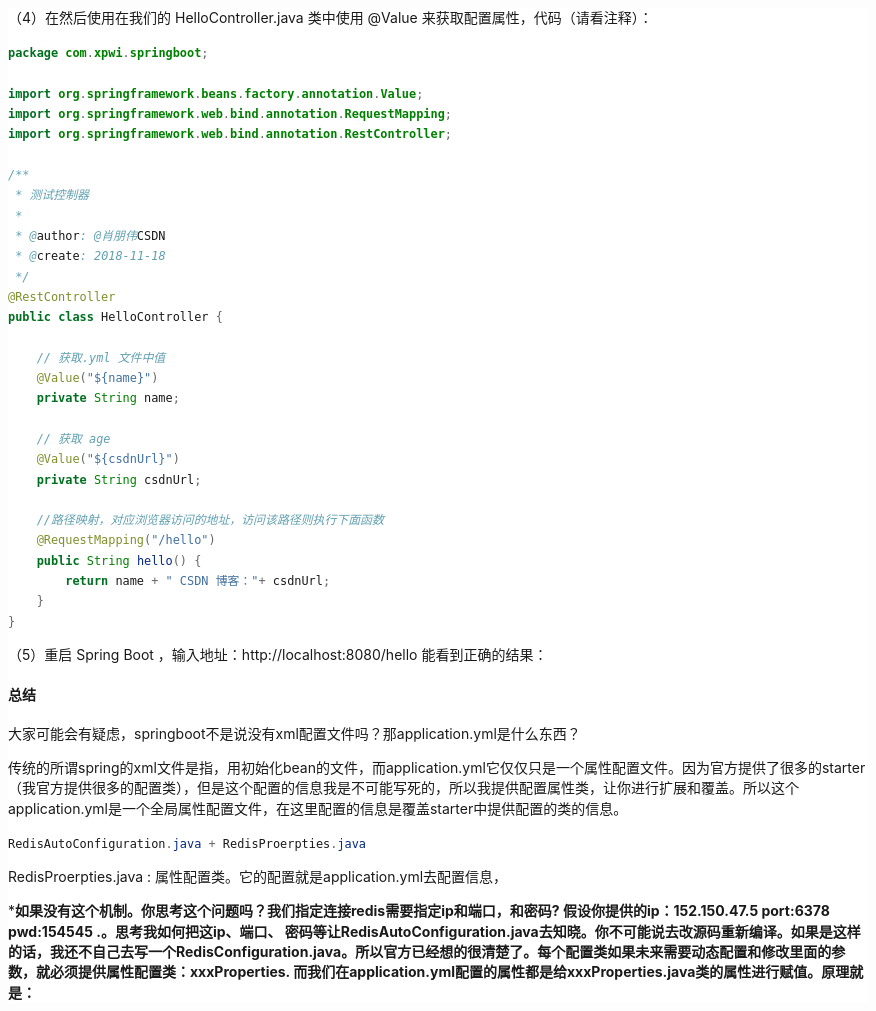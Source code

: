 （4）在然后使用在我们的 HelloController.java 类中使用 @Value 来获取配置属性，代码（请看注释）：

```java
package com.xpwi.springboot;

import org.springframework.beans.factory.annotation.Value;
import org.springframework.web.bind.annotation.RequestMapping;
import org.springframework.web.bind.annotation.RestController;

/**
 * 测试控制器
 *
 * @author: @肖朋伟CSDN
 * @create: 2018-11-18
 */
@RestController
public class HelloController {

    // 获取.yml 文件中值
    @Value("${name}")
    private String name;

    // 获取 age
    @Value("${csdnUrl}")
    private String csdnUrl;

    //路径映射，对应浏览器访问的地址，访问该路径则执行下面函数
    @RequestMapping("/hello")
    public String hello() {
        return name + " CSDN 博客："+ csdnUrl;
    }
}

```

（5）重启 Spring Boot ，输入地址：http://localhost:8080/hello 能看到正确的结果：



#### 总结

大家可能会有疑虑，springboot不是说没有xml配置文件吗？那application.yml是什么东西？

传统的所谓spring的xml文件是指，用初始化bean的文件，而application.yml它仅仅只是一个属性配置文件。因为官方提供了很多的starter（我官方提供很多的配置类），但是这个配置的信息我是不可能写死的，所以我提供配置属性类，让你进行扩展和覆盖。所以这个application.yml是一个全局属性配置文件，在这里配置的信息是覆盖starter中提供配置的类的信息。

```java
RedisAutoConfiguration.java + RedisProerpties.java
```

RedisProerpties.java : 属性配置类。它的配置就是application.yml去配置信息，

***如果没有这个机制。你思考这个问题吗？我们指定连接redis需要指定ip和端口，和密码?  假设你提供的ip：152.150.47.5  port:6378  pwd:154545 .。思考我如何把这ip、端口、 密码等让RedisAutoConfiguration.java去知晓。你不可能说去改源码重新编译。如果是这样的话，我还不自己去写一个RedisConfiguration.java。所以官方已经想的很清楚了。每个配置类如果未来需要动态配置和修改里面的参数，就必须提供属性配置类：xxxProperties. 而我们在application.yml配置的属性都是给xxxProperties.java类的属性进行赋值。原理就是：**
